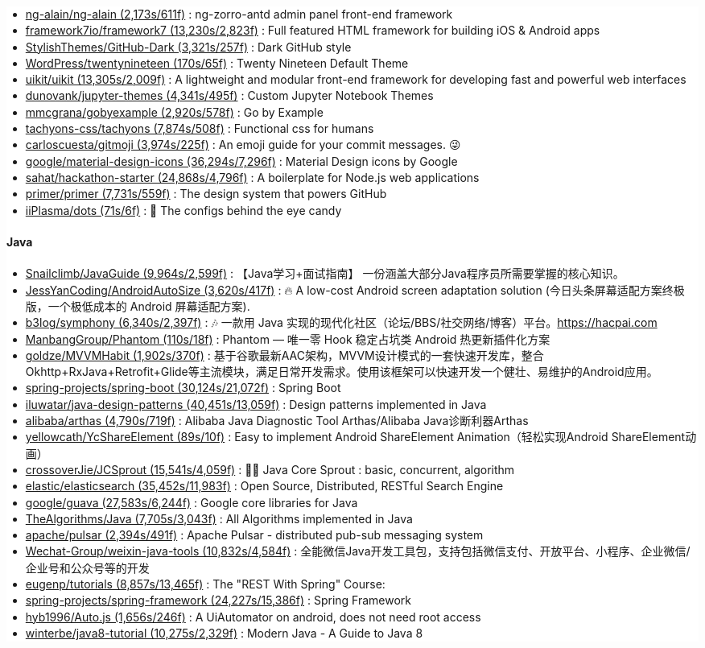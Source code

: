 * [ng-alain/ng-alain (2,173s/611f)](https://github.com/ng-alain/ng-alain) : ng-zorro-antd admin panel front-end framework
* [framework7io/framework7 (13,230s/2,823f)](https://github.com/framework7io/framework7) : Full featured HTML framework for building iOS & Android apps
* [StylishThemes/GitHub-Dark (3,321s/257f)](https://github.com/StylishThemes/GitHub-Dark) : Dark GitHub style
* [WordPress/twentynineteen (170s/65f)](https://github.com/WordPress/twentynineteen) : Twenty Nineteen Default Theme
* [uikit/uikit (13,305s/2,009f)](https://github.com/uikit/uikit) : A lightweight and modular front-end framework for developing fast and powerful web interfaces
* [dunovank/jupyter-themes (4,341s/495f)](https://github.com/dunovank/jupyter-themes) : Custom Jupyter Notebook Themes
* [mmcgrana/gobyexample (2,920s/578f)](https://github.com/mmcgrana/gobyexample) : Go by Example
* [tachyons-css/tachyons (7,874s/508f)](https://github.com/tachyons-css/tachyons) : Functional css for humans
* [carloscuesta/gitmoji (3,974s/225f)](https://github.com/carloscuesta/gitmoji) : An emoji guide for your commit messages. 😜
* [google/material-design-icons (36,294s/7,296f)](https://github.com/google/material-design-icons) : Material Design icons by Google
* [sahat/hackathon-starter (24,868s/4,796f)](https://github.com/sahat/hackathon-starter) : A boilerplate for Node.js web applications
* [primer/primer (7,731s/559f)](https://github.com/primer/primer) : The design system that powers GitHub
* [iiPlasma/dots (71s/6f)](https://github.com/iiPlasma/dots) : 🔵 The configs behind the eye candy

#### Java
* [Snailclimb/JavaGuide (9,964s/2,599f)](https://github.com/Snailclimb/JavaGuide) : 【Java学习+面试指南】 一份涵盖大部分Java程序员所需要掌握的核心知识。
* [JessYanCoding/AndroidAutoSize (3,620s/417f)](https://github.com/JessYanCoding/AndroidAutoSize) : 🔥 A low-cost Android screen adaptation solution (今日头条屏幕适配方案终极版，一个极低成本的 Android 屏幕适配方案).
* [b3log/symphony (6,340s/2,397f)](https://github.com/b3log/symphony) : 🎶 一款用 Java 实现的现代化社区（论坛/BBS/社交网络/博客）平台。https://hacpai.com
* [ManbangGroup/Phantom (110s/18f)](https://github.com/ManbangGroup/Phantom) : Phantom — 唯一零 Hook 稳定占坑类 Android 热更新插件化方案
* [goldze/MVVMHabit (1,902s/370f)](https://github.com/goldze/MVVMHabit) : 基于谷歌最新AAC架构，MVVM设计模式的一套快速开发库，整合Okhttp+RxJava+Retrofit+Glide等主流模块，满足日常开发需求。使用该框架可以快速开发一个健壮、易维护的Android应用。
* [spring-projects/spring-boot (30,124s/21,072f)](https://github.com/spring-projects/spring-boot) : Spring Boot
* [iluwatar/java-design-patterns (40,451s/13,059f)](https://github.com/iluwatar/java-design-patterns) : Design patterns implemented in Java
* [alibaba/arthas (4,790s/719f)](https://github.com/alibaba/arthas) : Alibaba Java Diagnostic Tool Arthas/Alibaba Java诊断利器Arthas
* [yellowcath/YcShareElement (89s/10f)](https://github.com/yellowcath/YcShareElement) : Easy to implement Android ShareElement Animation（轻松实现Android ShareElement动画）
* [crossoverJie/JCSprout (15,541s/4,059f)](https://github.com/crossoverJie/JCSprout) : 👨‍🎓 Java Core Sprout : basic, concurrent, algorithm
* [elastic/elasticsearch (35,452s/11,983f)](https://github.com/elastic/elasticsearch) : Open Source, Distributed, RESTful Search Engine
* [google/guava (27,583s/6,244f)](https://github.com/google/guava) : Google core libraries for Java
* [TheAlgorithms/Java (7,705s/3,043f)](https://github.com/TheAlgorithms/Java) : All Algorithms implemented in Java
* [apache/pulsar (2,394s/491f)](https://github.com/apache/pulsar) : Apache Pulsar - distributed pub-sub messaging system
* [Wechat-Group/weixin-java-tools (10,832s/4,584f)](https://github.com/Wechat-Group/weixin-java-tools) : 全能微信Java开发工具包，支持包括微信支付、开放平台、小程序、企业微信/企业号和公众号等的开发
* [eugenp/tutorials (8,857s/13,465f)](https://github.com/eugenp/tutorials) : The "REST With Spring" Course:
* [spring-projects/spring-framework (24,227s/15,386f)](https://github.com/spring-projects/spring-framework) : Spring Framework
* [hyb1996/Auto.js (1,656s/246f)](https://github.com/hyb1996/Auto.js) : A UiAutomator on android, does not need root access
* [winterbe/java8-tutorial (10,275s/2,329f)](https://github.com/winterbe/java8-tutorial) : Modern Java - A Guide to Java 8